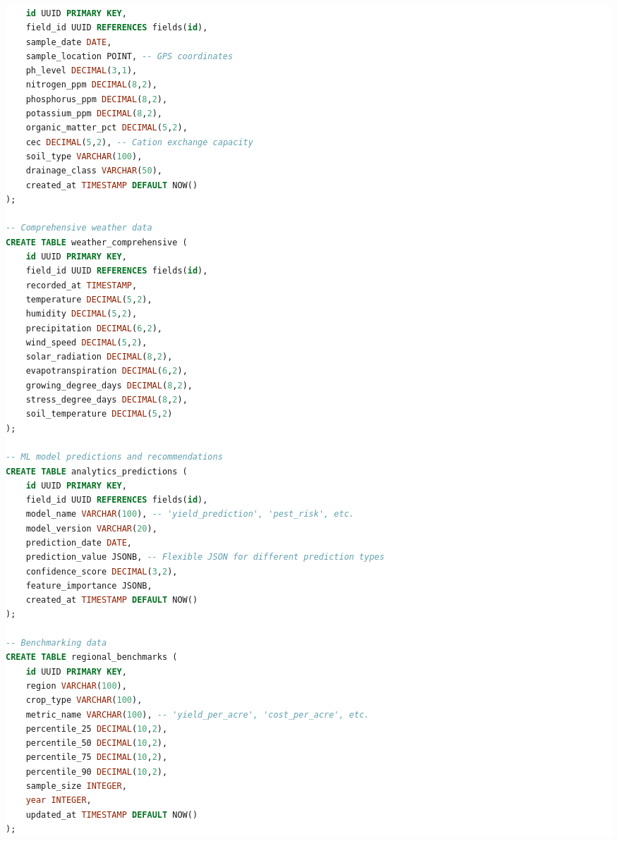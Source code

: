```sql
    id UUID PRIMARY KEY,
    field_id UUID REFERENCES fields(id),
    sample_date DATE,
    sample_location POINT, -- GPS coordinates
    ph_level DECIMAL(3,1),
    nitrogen_ppm DECIMAL(8,2),
    phosphorus_ppm DECIMAL(8,2), 
    potassium_ppm DECIMAL(8,2),
    organic_matter_pct DECIMAL(5,2),
    cec DECIMAL(5,2), -- Cation exchange capacity
    soil_type VARCHAR(100),
    drainage_class VARCHAR(50),
    created_at TIMESTAMP DEFAULT NOW()
);

-- Comprehensive weather data
CREATE TABLE weather_comprehensive (
    id UUID PRIMARY KEY,
    field_id UUID REFERENCES fields(id),
    recorded_at TIMESTAMP,
    temperature DECIMAL(5,2),
    humidity DECIMAL(5,2),
    precipitation DECIMAL(6,2),
    wind_speed DECIMAL(5,2),
    solar_radiation DECIMAL(8,2),
    evapotranspiration DECIMAL(6,2),
    growing_degree_days DECIMAL(8,2),
    stress_degree_days DECIMAL(8,2),
    soil_temperature DECIMAL(5,2)
);

-- ML model predictions and recommendations
CREATE TABLE analytics_predictions (
    id UUID PRIMARY KEY,
    field_id UUID REFERENCES fields(id),
    model_name VARCHAR(100), -- 'yield_prediction', 'pest_risk', etc.
    model_version VARCHAR(20),
    prediction_date DATE,
    prediction_value JSONB, -- Flexible JSON for different prediction types
    confidence_score DECIMAL(3,2),
    feature_importance JSONB,
    created_at TIMESTAMP DEFAULT NOW()
);

-- Benchmarking data
CREATE TABLE regional_benchmarks (
    id UUID PRIMARY KEY,
    region VARCHAR(100),
    crop_type VARCHAR(100),
    metric_name VARCHAR(100), -- 'yield_per_acre', 'cost_per_acre', etc.
    percentile_25 DECIMAL(10,2),
    percentile_50 DECIMAL(10,2),
    percentile_75 DECIMAL(10,2),
    percentile_90 DECIMAL(10,2),
    sample_size INTEGER,
    year INTEGER,
    updated_at TIMESTAMP DEFAULT NOW()
);
```
